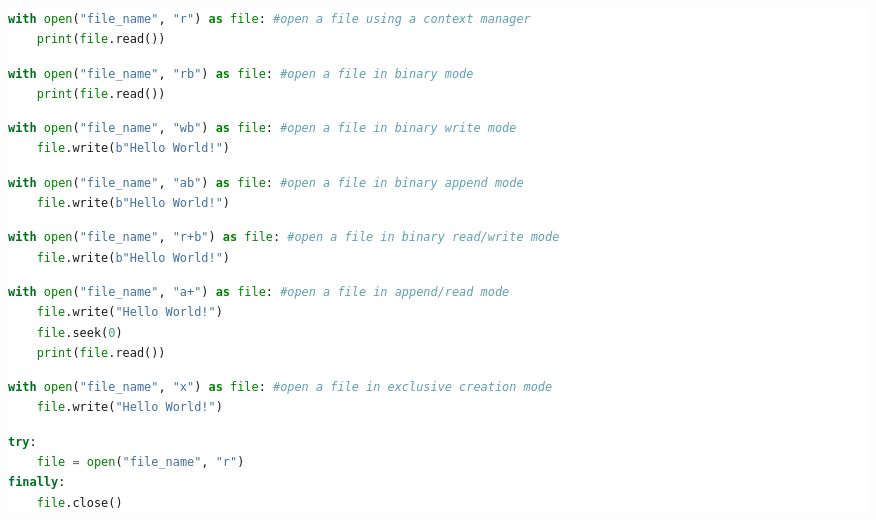 ```python
with open("file_name", "r") as file: #open a file using a context manager
	print(file.read())
```

```python
with open("file_name", "rb") as file: #open a file in binary mode
	print(file.read())
```

```python
with open("file_name", "wb") as file: #open a file in binary write mode
	file.write(b"Hello World!")
```

```python
with open("file_name", "ab") as file: #open a file in binary append mode
	file.write(b"Hello World!")
```

```python
with open("file_name", "r+b") as file: #open a file in binary read/write mode
	file.write(b"Hello World!")
```

```python
with open("file_name", "a+") as file: #open a file in append/read mode
	file.write("Hello World!")
	file.seek(0)
	print(file.read())
```

```python
with open("file_name", "x") as file: #open a file in exclusive creation mode
	file.write("Hello World!")
```

```python
try:
	file = open("file_name", "r")
finally:
	file.close()
```